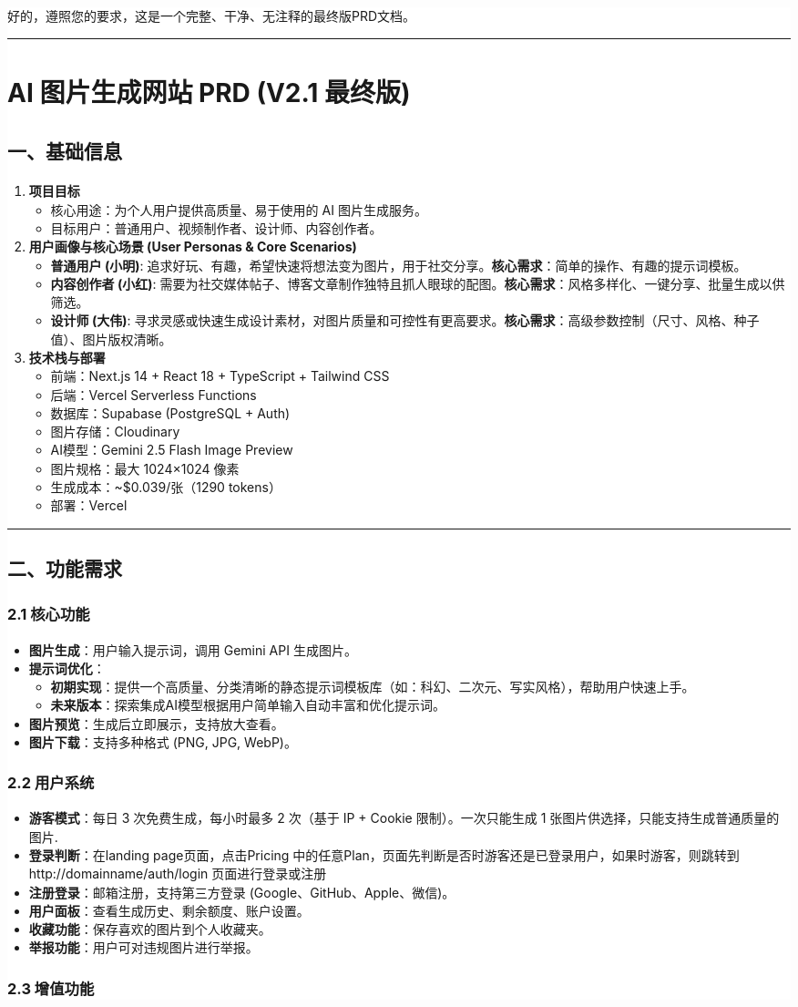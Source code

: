 好的，遵照您的要求，这是一个完整、干净、无注释的最终版PRD文档。

---

# **AI 图片生成网站 PRD (V2.1 最终版)**

## **一、基础信息**

1. **项目目标**  
   * 核心用途：为个人用户提供高质量、易于使用的 AI 图片生成服务。  
   * 目标用户：普通用户、视频制作者、设计师、内容创作者。  
2. **用户画像与核心场景 (User Personas & Core Scenarios)**  
   * **普通用户 (小明)**: 追求好玩、有趣，希望快速将想法变为图片，用于社交分享。**核心需求**：简单的操作、有趣的提示词模板。  
   * **内容创作者 (小红)**: 需要为社交媒体帖子、博客文章制作独特且抓人眼球的配图。**核心需求**：风格多样化、一键分享、批量生成以供筛选。  
   * **设计师 (大伟)**: 寻求灵感或快速生成设计素材，对图片质量和可控性有更高要求。**核心需求**：高级参数控制（尺寸、风格、种子值）、图片版权清晰。  
3. **技术栈与部署**  
   * 前端：Next.js 14 \+ React 18 \+ TypeScript \+ Tailwind CSS  
   * 后端：Vercel Serverless Functions  
   * 数据库：Supabase (PostgreSQL \+ Auth)  
   * 图片存储：Cloudinary  
   * AI模型：Gemini 2.5 Flash Image Preview  
   * 图片规格：最大 1024×1024 像素  
   * 生成成本：~$0.039/张（1290 tokens）  
   * 部署：Vercel

---

## **二、功能需求**

### **2.1 核心功能**

* **图片生成**：用户输入提示词，调用 Gemini API 生成图片。  
* **提示词优化**：  
  * **初期实现**：提供一个高质量、分类清晰的静态提示词模板库（如：科幻、二次元、写实风格），帮助用户快速上手。  
  * **未来版本**：探索集成AI模型根据用户简单输入自动丰富和优化提示词。  
* **图片预览**：生成后立即展示，支持放大查看。  
* **图片下载**：支持多种格式 (PNG, JPG, WebP)。

### **2.2 用户系统**

* **游客模式**：每日 3 次免费生成，每小时最多 2 次（基于 IP \+ Cookie 限制）。一次只能生成 1 张图片供选择，只能支持生成普通质量的图片.
* **登录判断**：在landing page页面，点击Pricing 中的任意Plan，页面先判断是否时游客还是已登录用户，如果时游客，则跳转到http://domainname/auth/login 页面进行登录或注册
* **注册登录**：邮箱注册，支持第三方登录 (Google、GitHub、Apple、微信)。  
* **用户面板**：查看生成历史、剩余额度、账户设置。  
* **收藏功能**：保存喜欢的图片到个人收藏夹。  
* **举报功能**：用户可对违规图片进行举报。

### **2.3 增值功能**
